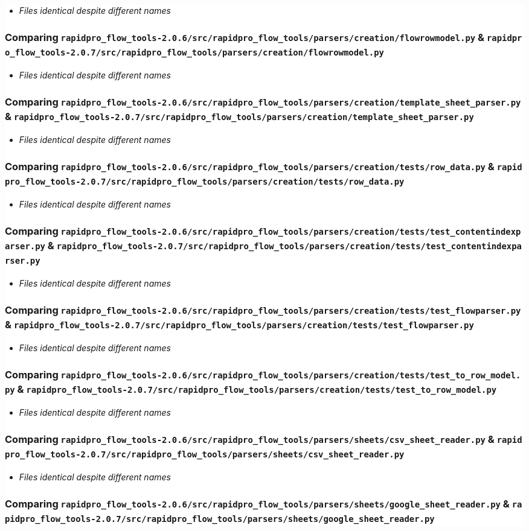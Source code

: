  * *Files identical despite different names*

### Comparing `rapidpro_flow_tools-2.0.6/src/rapidpro_flow_tools/parsers/creation/flowrowmodel.py` & `rapidpro_flow_tools-2.0.7/src/rapidpro_flow_tools/parsers/creation/flowrowmodel.py`

 * *Files identical despite different names*

### Comparing `rapidpro_flow_tools-2.0.6/src/rapidpro_flow_tools/parsers/creation/template_sheet_parser.py` & `rapidpro_flow_tools-2.0.7/src/rapidpro_flow_tools/parsers/creation/template_sheet_parser.py`

 * *Files identical despite different names*

### Comparing `rapidpro_flow_tools-2.0.6/src/rapidpro_flow_tools/parsers/creation/tests/row_data.py` & `rapidpro_flow_tools-2.0.7/src/rapidpro_flow_tools/parsers/creation/tests/row_data.py`

 * *Files identical despite different names*

### Comparing `rapidpro_flow_tools-2.0.6/src/rapidpro_flow_tools/parsers/creation/tests/test_contentindexparser.py` & `rapidpro_flow_tools-2.0.7/src/rapidpro_flow_tools/parsers/creation/tests/test_contentindexparser.py`

 * *Files identical despite different names*

### Comparing `rapidpro_flow_tools-2.0.6/src/rapidpro_flow_tools/parsers/creation/tests/test_flowparser.py` & `rapidpro_flow_tools-2.0.7/src/rapidpro_flow_tools/parsers/creation/tests/test_flowparser.py`

 * *Files identical despite different names*

### Comparing `rapidpro_flow_tools-2.0.6/src/rapidpro_flow_tools/parsers/creation/tests/test_to_row_model.py` & `rapidpro_flow_tools-2.0.7/src/rapidpro_flow_tools/parsers/creation/tests/test_to_row_model.py`

 * *Files identical despite different names*

### Comparing `rapidpro_flow_tools-2.0.6/src/rapidpro_flow_tools/parsers/sheets/csv_sheet_reader.py` & `rapidpro_flow_tools-2.0.7/src/rapidpro_flow_tools/parsers/sheets/csv_sheet_reader.py`

 * *Files identical despite different names*

### Comparing `rapidpro_flow_tools-2.0.6/src/rapidpro_flow_tools/parsers/sheets/google_sheet_reader.py` & `rapidpro_flow_tools-2.0.7/src/rapidpro_flow_tools/parsers/sheets/google_sheet_reader.py`
